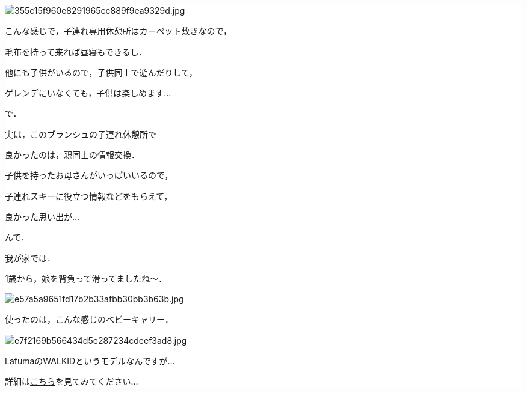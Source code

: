 
![355c15f960e8291965cc889f9ea9329d.jpg](images/355c15f960e8291965cc889f9ea9329d.jpg)




こんな感じで，子連れ専用休憩所はカーペット敷きなので，


毛布を持って来れば昼寝もできるし．


他にも子供がいるので，子供同士で遊んだりして，


ゲレンデにいなくても，子供は楽しめます…





で．


実は，このブランシュの子連れ休憩所で


良かったのは，親同士の情報交換．


子供を持ったお母さんがいっぱいいるので，


子連れスキーに役立つ情報などをもらえて，


良かった思い出が…





んで．


我が家では．


1歳から，娘を背負って滑ってましたね～．




![e57a5a9651fd17b2b33afbb30bb3b63b.jpg](images/e57a5a9651fd17b2b33afbb30bb3b63b.jpg)




使ったのは，こんな感じのベビーキャリー．




![e7f2169b566434d5e287234cdeef3ad8.jpg](images/e7f2169b566434d5e287234cdeef3ad8.jpg)




LafumaのWALKIDというモデルなんですが…


詳細は[こちら](ee06aac468465c028bc5fcfb0f34c91ce.md)を見てみてください…

